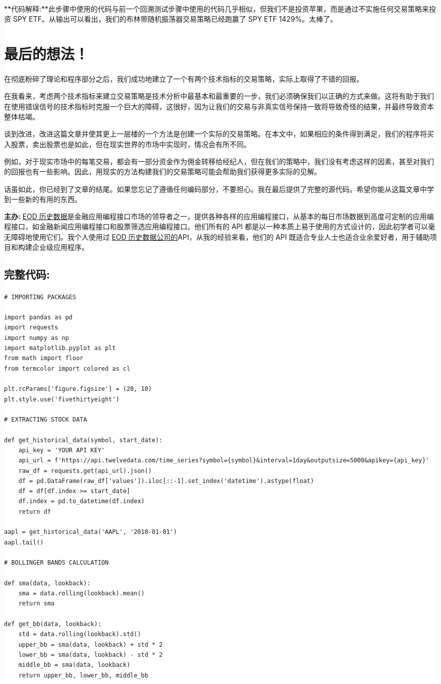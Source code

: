 **代码解释:**此步骤中使用的代码与前一个回溯测试步骤中使用的代码几乎相似，但我们不是投资苹果，而是通过不实施任何交易策略来投资 SPY ETF。从输出可以看出，我们的布林带随机振荡器交易策略已经跑赢了 SPY ETF 1429%。太棒了。

# 最后的想法！

在彻底粉碎了理论和程序部分之后，我们成功地建立了一个有两个技术指标的交易策略，实际上取得了不错的回报。

在我看来，考虑两个技术指标来建立交易策略是技术分析中最基本和最重要的一步，我们必须确保我们以正确的方式来做。这将有助于我们在使用错误信号的技术指标时克服一个巨大的障碍，这很好，因为让我们的交易与非真实信号保持一致将导致奇怪的结果，并最终导致资本整体枯竭。

谈到改进，改进这篇文章并使其更上一层楼的一个方法是创建一个实际的交易策略。在本文中，如果相应的条件得到满足，我们的程序将买入股票，卖出股票也是如此，但在现实世界的市场中实现时，情况会有所不同。

例如，对于现实市场中的每笔交易，都会有一部分资金作为佣金转移给经纪人，但在我们的策略中，我们没有考虑这样的因素，甚至对我们的回报也有一些影响。因此，用现实的方法构建我们的交易策略可能会帮助我们获得更多实际的见解。

话虽如此，你已经到了文章的结尾。如果您忘记了遵循任何编码部分，不要担心。我在最后提供了完整的源代码。希望你能从这篇文章中学到一些新的有用的东西。

**主办:** [EOD 历史数据](https://eodhistoricaldata.com/r/?ref=DHY3H8NT)是金融应用编程接口市场的领导者之一，提供各种各样的应用编程接口，从基本的每日市场数据到高度可定制的应用编程接口，如金融新闻应用编程接口和股票筛选应用编程接口。他们所有的 API 都是以一种本质上易于使用的方式设计的，因此初学者可以毫无障碍地使用它们。我个人使用过 [EOD 历史数据公司的](https://eodhistoricaldata.com/r/?ref=DHY3H8NT)API，从我的经验来看，他们的 API 既适合专业人士也适合业余爱好者，用于辅助项目和构建企业级应用程序。

## 完整代码:

```
# IMPORTING PACKAGES

import pandas as pd
import requests
import numpy as np
import matplotlib.pyplot as plt
from math import floor
from termcolor import colored as cl

plt.rcParams['figure.figsize'] = (20, 10)
plt.style.use('fivethirtyeight')

# EXTRACTING STOCK DATA

def get_historical_data(symbol, start_date):
    api_key = 'YOUR API KEY'
    api_url = f'https://api.twelvedata.com/time_series?symbol={symbol}&interval=1day&outputsize=5000&apikey={api_key}'
    raw_df = requests.get(api_url).json()
    df = pd.DataFrame(raw_df['values']).iloc[::-1].set_index('datetime').astype(float)
    df = df[df.index >= start_date]
    df.index = pd.to_datetime(df.index)
    return df

aapl = get_historical_data('AAPL', '2010-01-01')
aapl.tail()

# BOLLINGER BANDS CALCULATION

def sma(data, lookback):
    sma = data.rolling(lookback).mean()
    return sma

def get_bb(data, lookback):
    std = data.rolling(lookback).std()
    upper_bb = sma(data, lookback) + std * 2
    lower_bb = sma(data, lookback) - std * 2
    middle_bb = sma(data, lookback)
    return upper_bb, lower_bb, middle_bb

```